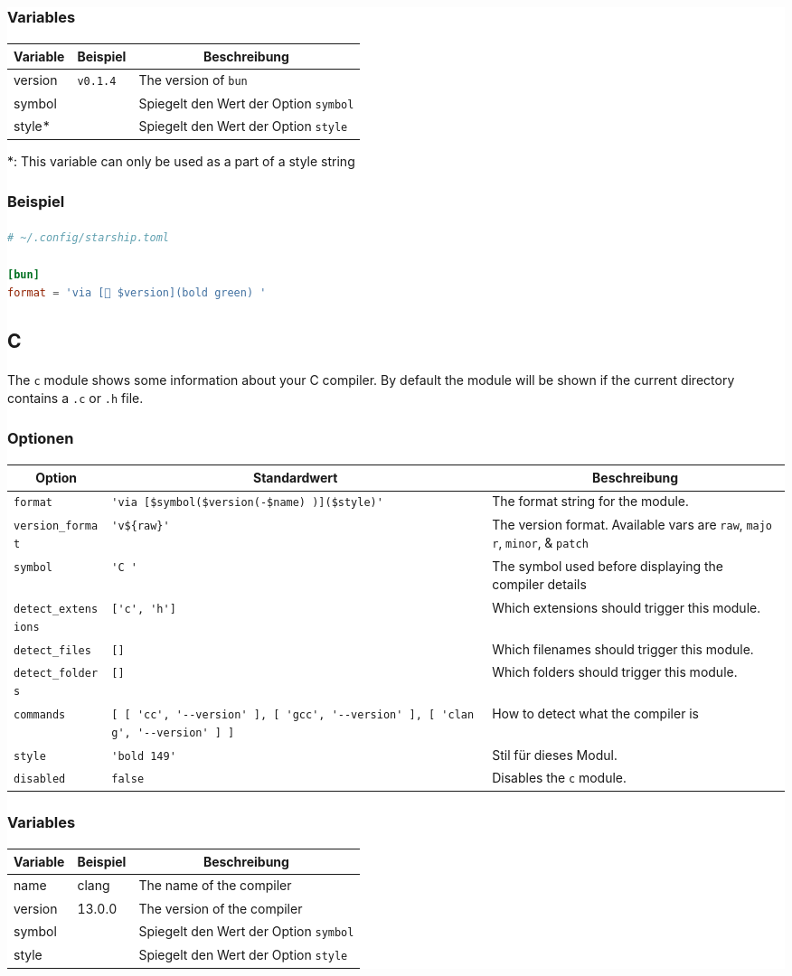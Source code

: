 ### Variables

| Variable  | Beispiel | Beschreibung                          |
| --------- | -------- | ------------------------------------- |
| version   | `v0.1.4` | The version of `bun`                  |
| symbol    |          | Spiegelt den Wert der Option `symbol` |
| style\* |          | Spiegelt den Wert der Option `style`  |

*: This variable can only be used as a part of a style string

### Beispiel

```toml
# ~/.config/starship.toml

[bun]
format = 'via [🍔 $version](bold green) '
```

## C

The `c` module shows some information about your C compiler. By default the module will be shown if the current directory contains a `.c` or `.h` file.

### Optionen

| Option              | Standardwert                                                                  | Beschreibung                                                              |
| ------------------- | ----------------------------------------------------------------------------- | ------------------------------------------------------------------------- |
| `format`            | `'via [$symbol($version(-$name) )]($style)'`                                  | The format string for the module.                                         |
| `version_format`    | `'v${raw}'`                                                                   | The version format. Available vars are `raw`, `major`, `minor`, & `patch` |
| `symbol`            | `'C '`                                                                        | The symbol used before displaying the compiler details                    |
| `detect_extensions` | `['c', 'h']`                                                                  | Which extensions should trigger this module.                              |
| `detect_files`      | `[]`                                                                          | Which filenames should trigger this module.                               |
| `detect_folders`    | `[]`                                                                          | Which folders should trigger this module.                                 |
| `commands`          | `[ [ 'cc', '--version' ], [ 'gcc', '--version' ], [ 'clang', '--version' ] ]` | How to detect what the compiler is                                        |
| `style`             | `'bold 149'`                                                                  | Stil für dieses Modul.                                                    |
| `disabled`          | `false`                                                                       | Disables the `c` module.                                                  |

### Variables

| Variable | Beispiel | Beschreibung                          |
| -------- | -------- | ------------------------------------- |
| name     | clang    | The name of the compiler              |
| version  | 13.0.0   | The version of the compiler           |
| symbol   |          | Spiegelt den Wert der Option `symbol` |
| style    |          | Spiegelt den Wert der Option `style`  |
